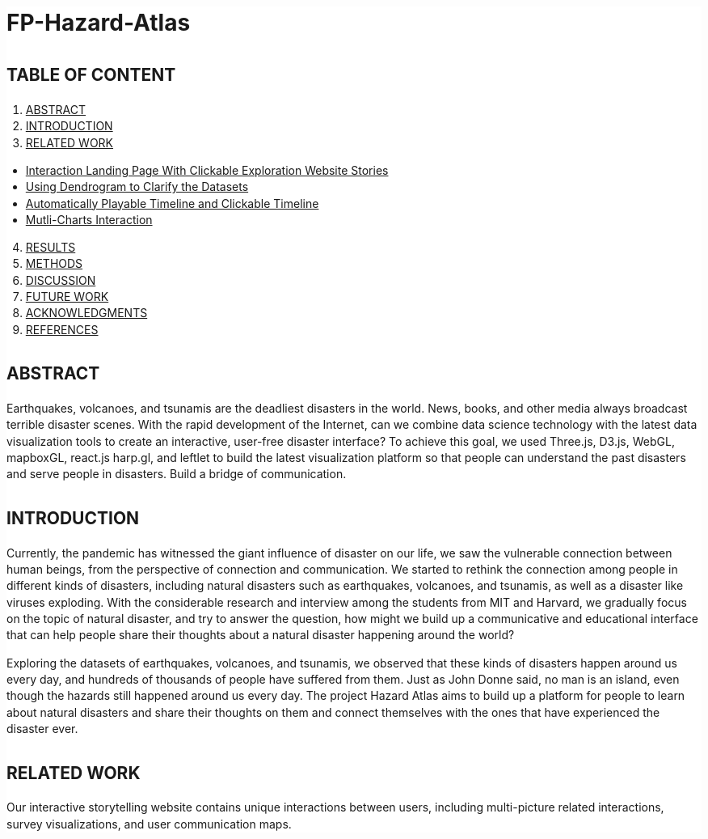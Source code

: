 # FP-Hazard-Atlas

## TABLE OF CONTENT
1. [ABSTRACT](#abstract)
2. [INTRODUCTION](#introduction)
3. [RELATED WORK](#related-work)
  * [Interaction Landing Page With Clickable Exploration Website Stories](#interaction-landing-page-with-clickable-exploration-website-stories)
  * [Using Dendrogram to Clarify the Datasets](#using-dendrogram-to-clarify-the-datasets)
  * [Automatically Playable Timeline and Clickable Timeline](#automatically-playable-timeline-and-clickable-timeline)
  * [Mutli-Charts Interaction](#mutli-charts-interaction)
4. [RESULTS](#results)
5. [METHODS](#methods)
6. [DISCUSSION](#discussion)
7. [FUTURE WORK](#future-work)
8. [ACKNOWLEDGMENTS](#acknowledgments)
9. [REFERENCES](#reference)

## ABSTRACT
Earthquakes, volcanoes, and tsunamis are the deadliest disasters in the world. News, books, and other media always broadcast terrible disaster scenes. With the rapid development of the Internet, can we combine data science technology with the latest data visualization tools to create an interactive, user-free disaster interface? To achieve this goal, we used Three.js, D3.js, WebGL, mapboxGL, react.js harp.gl, and leftlet to build the latest visualization platform so that people can understand the past disasters and serve people in disasters. Build a bridge of communication.

## INTRODUCTION

Currently, the pandemic has witnessed the giant influence of disaster on our life, we saw the vulnerable connection between human beings, from the perspective of connection and communication. We started to rethink the connection among people in different kinds of disasters, including natural disasters such as earthquakes, volcanoes, and tsunamis, as well as a disaster like viruses exploding. With the considerable research and interview among the students from MIT and Harvard, we gradually focus on the topic of natural disaster, and try to answer the question, how might we build up a communicative and educational interface that can help people share their thoughts about a natural disaster happening around the world? 

Exploring the datasets of earthquakes, volcanoes, and tsunamis, we observed that these kinds of disasters happen around us every day, and hundreds of thousands of people have suffered from them. Just as John Donne said, no man is an island, even though the hazards still happened around us every day. The project Hazard Atlas aims to build up a platform for people to learn about natural disasters and share their thoughts on them and connect themselves with the ones that have experienced the disaster ever. 

## RELATED WORK

Our interactive storytelling website contains unique interactions between users, including multi-picture related interactions, survey visualizations, and user communication maps.
